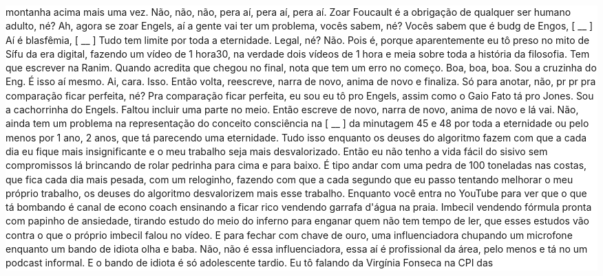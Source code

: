 montanha acima mais uma vez.
Não, não, não, pera aí, pera aí, pera
aí.
Zoar Foucault é a obrigação de qualquer
ser humano adulto, né? Ah, agora se zoar
Engels, aí a gente vai ter um problema,
vocês sabem, né? Vocês sabem que é budg
de Engos, [ __ ] Aí é blasfêmia, [ __ ]
Tudo tem limite
por toda a eternidade. Legal, né?
Não. Pois é, porque aparentemente eu tô
preso no mito de Sífu da era digital,
fazendo um vídeo de 1 hora30, na verdade
dois vídeos de 1 hora e meia sobre toda
a história da filosofia. Tem que
escrever na Ranim. Quando acredita que
chegou no final, nota que tem um erro no
começo.
Boa, boa, boa. Sou a cruzinha do Eng. É
isso aí mesmo. Ai, cara. Isso. Então
volta, reescreve, narra de novo, anima
de novo e finaliza. Só para anotar,
não, pr pr pra comparação ficar
perfeita, né? Pra comparação ficar
perfeita, eu sou eu tô pro Engels, assim
como o Gaio Fato tá pro Jones. Sou a
cachorrinha do Engels.
Faltou incluir uma parte no meio. Então
escreve de novo, narra de novo, anima de
novo e lá vai. Não, ainda tem um
problema na representação do conceito
consciência na [ __ ] da minutagem 45 e
48 por toda a eternidade ou pelo menos
por 1 ano, 2 anos, que tá parecendo uma
eternidade. Tudo isso enquanto os deuses
do algoritmo fazem com que a cada dia eu
fique mais insignificante e o meu
trabalho seja mais desvalorizado. Então
eu não tenho a vida fácil do sisivo sem
compromissos lá brincando de rolar
pedrinha para cima e para baixo. É tipo
andar com uma pedra de 100 toneladas nas
costas, que fica cada dia mais pesada,
com um reloginho, fazendo com que a cada
segundo que eu passo tentando melhorar o
meu próprio trabalho, os deuses do
algoritmo desvalorizem mais esse
trabalho. Enquanto você entra no YouTube
para ver que o que tá bombando é canal
de econo coach ensinando a ficar rico
vendendo garrafa d'água na praia.
Imbecil vendendo fórmula pronta com
papinho de ansiedade, tirando estudo do
meio do inferno para enganar quem não
tem tempo de ler, que esses estudos vão
contra o que o próprio imbecil falou no
vídeo. E para fechar com chave de ouro,
uma influenciadora chupando um microfone
enquanto um bando de idiota olha e baba.
Não, não é essa influenciadora, essa aí
é profissional da área, pelo menos e tá
no um podcast informal. E o bando de
idiota é só adolescente tardio. Eu tô
falando da Virgínia Fonseca na CPI das